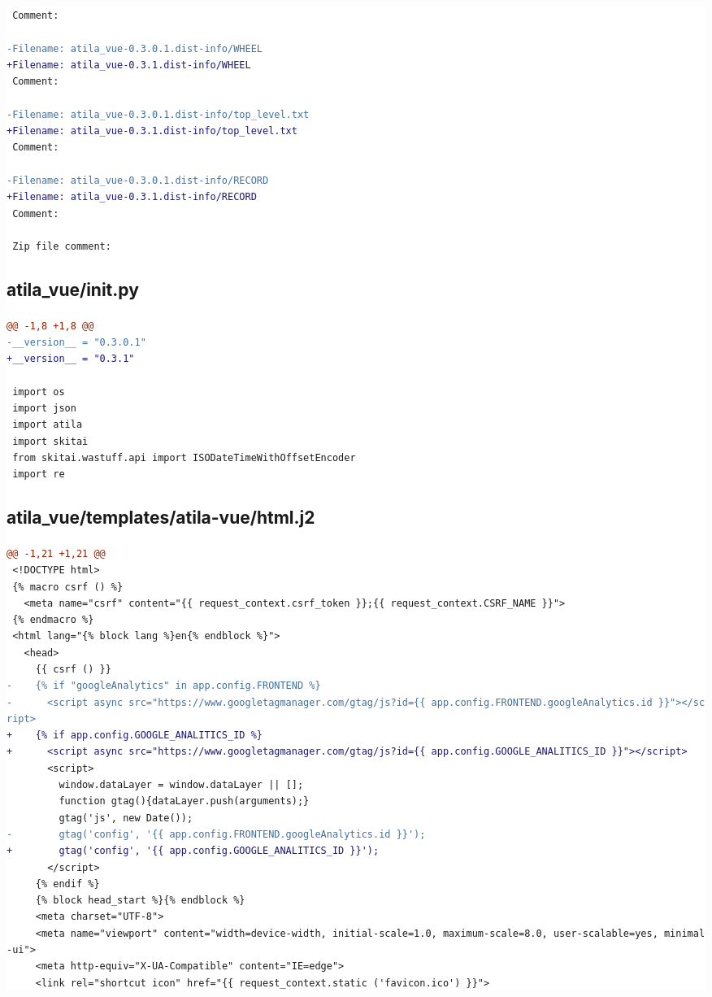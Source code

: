 ```diff
 Comment: 
 
-Filename: atila_vue-0.3.0.1.dist-info/WHEEL
+Filename: atila_vue-0.3.1.dist-info/WHEEL
 Comment: 
 
-Filename: atila_vue-0.3.0.1.dist-info/top_level.txt
+Filename: atila_vue-0.3.1.dist-info/top_level.txt
 Comment: 
 
-Filename: atila_vue-0.3.0.1.dist-info/RECORD
+Filename: atila_vue-0.3.1.dist-info/RECORD
 Comment: 
 
 Zip file comment:
```

## atila_vue/__init__.py

```diff
@@ -1,8 +1,8 @@
-__version__ = "0.3.0.1"
+__version__ = "0.3.1"
 
 import os
 import json
 import atila
 import skitai
 from skitai.wastuff.api import ISODateTimeWithOffsetEncoder
 import re
```

## atila_vue/templates/atila-vue/html.j2

```diff
@@ -1,21 +1,21 @@
 <!DOCTYPE html>
 {% macro csrf () %}
   <meta name="csrf" content="{{ request_context.csrf_token }};{{ request_context.CSRF_NAME }}">
 {% endmacro %}
 <html lang="{% block lang %}en{% endblock %}">
   <head>
     {{ csrf () }}
-    {% if "googleAnalytics" in app.config.FRONTEND %}
-      <script async src="https://www.googletagmanager.com/gtag/js?id={{ app.config.FRONTEND.googleAnalytics.id }}"></script>
+    {% if app.config.GOOGLE_ANALITICS_ID %}
+      <script async src="https://www.googletagmanager.com/gtag/js?id={{ app.config.GOOGLE_ANALITICS_ID }}"></script>
       <script>
         window.dataLayer = window.dataLayer || [];
         function gtag(){dataLayer.push(arguments);}
         gtag('js', new Date());
-        gtag('config', '{{ app.config.FRONTEND.googleAnalytics.id }}');
+        gtag('config', '{{ app.config.GOOGLE_ANALITICS_ID }}');
       </script>
     {% endif %}
     {% block head_start %}{% endblock %}
     <meta charset="UTF-8">
     <meta name="viewport" content="width=device-width, initial-scale=1.0, maximum-scale=8.0, user-scalable=yes, minimal-ui">
     <meta http-equiv="X-UA-Compatible" content="IE=edge">
     <link rel="shortcut icon" href="{{ request_context.static ('favicon.ico') }}">
```